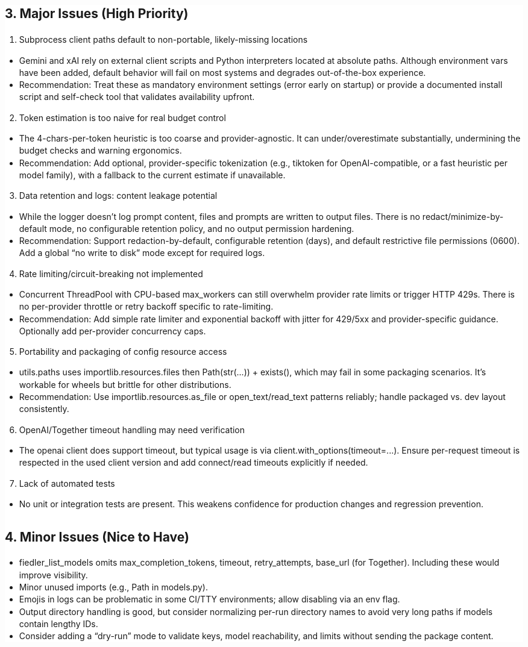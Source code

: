 ## 3. Major Issues (High Priority)
1) Subprocess client paths default to non-portable, likely-missing locations
- Gemini and xAI rely on external client scripts and Python interpreters located at absolute paths. Although environment vars have been added, default behavior will fail on most systems and degrades out-of-the-box experience.
- Recommendation: Treat these as mandatory environment settings (error early on startup) or provide a documented install script and self-check tool that validates availability upfront.

2) Token estimation is too naive for real budget control
- The 4-chars-per-token heuristic is too coarse and provider-agnostic. It can under/overestimate substantially, undermining the budget checks and warning ergonomics.
- Recommendation: Add optional, provider-specific tokenization (e.g., tiktoken for OpenAI-compatible, or a fast heuristic per model family), with a fallback to the current estimate if unavailable.

3) Data retention and logs: content leakage potential
- While the logger doesn’t log prompt content, files and prompts are written to output files. There is no redact/minimize-by-default mode, no configurable retention policy, and no output permission hardening.
- Recommendation: Support redaction-by-default, configurable retention (days), and default restrictive file permissions (0600). Add a global “no write to disk” mode except for required logs.

4) Rate limiting/circuit-breaking not implemented
- Concurrent ThreadPool with CPU-based max_workers can still overwhelm provider rate limits or trigger HTTP 429s. There is no per-provider throttle or retry backoff specific to rate-limiting.
- Recommendation: Add simple rate limiter and exponential backoff with jitter for 429/5xx and provider-specific guidance. Optionally add per-provider concurrency caps.

5) Portability and packaging of config resource access
- utils.paths uses importlib.resources.files then Path(str(...)) + exists(), which may fail in some packaging scenarios. It’s workable for wheels but brittle for other distributions.
- Recommendation: Use importlib.resources.as_file or open_text/read_text patterns reliably; handle packaged vs. dev layout consistently.

6) OpenAI/Together timeout handling may need verification
- The openai client does support timeout, but typical usage is via client.with_options(timeout=...). Ensure per-request timeout is respected in the used client version and add connect/read timeouts explicitly if needed.

7) Lack of automated tests
- No unit or integration tests are present. This weakens confidence for production changes and regression prevention.

## 4. Minor Issues (Nice to Have)
- fiedler_list_models omits max_completion_tokens, timeout, retry_attempts, base_url (for Together). Including these would improve visibility.
- Minor unused imports (e.g., Path in models.py).
- Emojis in logs can be problematic in some CI/TTY environments; allow disabling via an env flag.
- Output directory handling is good, but consider normalizing per-run directory names to avoid very long paths if models contain lengthy IDs.
- Consider adding a “dry-run” mode to validate keys, model reachability, and limits without sending the package content.
